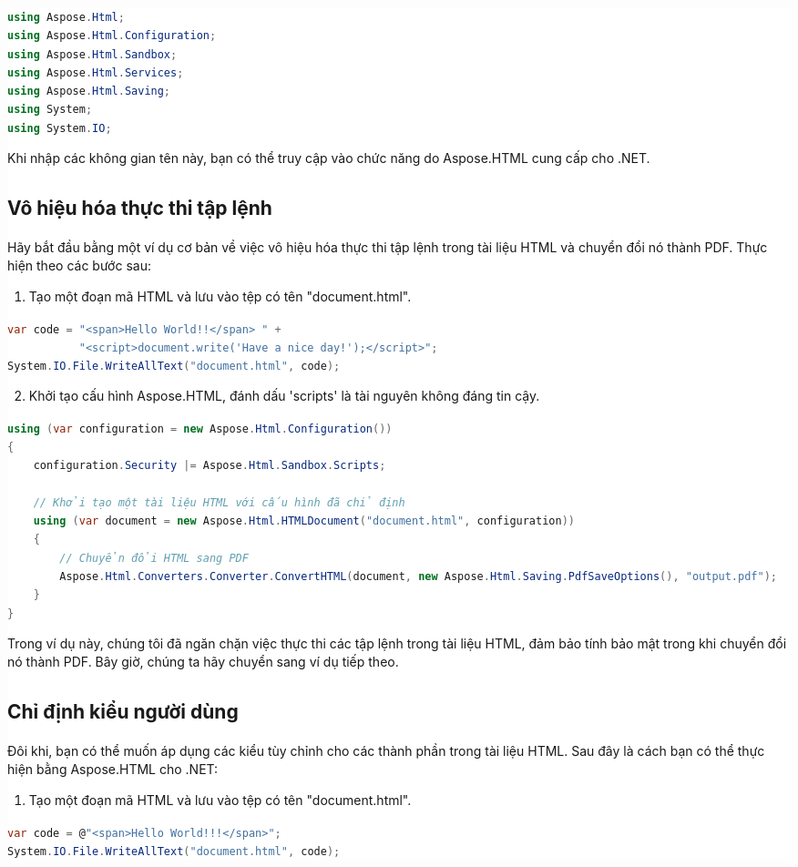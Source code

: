 ```csharp
using Aspose.Html;
using Aspose.Html.Configuration;
using Aspose.Html.Sandbox;
using Aspose.Html.Services;
using Aspose.Html.Saving;
using System;
using System.IO;
```

Khi nhập các không gian tên này, bạn có thể truy cập vào chức năng do Aspose.HTML cung cấp cho .NET.

## Vô hiệu hóa thực thi tập lệnh

Hãy bắt đầu bằng một ví dụ cơ bản về việc vô hiệu hóa thực thi tập lệnh trong tài liệu HTML và chuyển đổi nó thành PDF. Thực hiện theo các bước sau:

1. Tạo một đoạn mã HTML và lưu vào tệp có tên "document.html".

```csharp
var code = "<span>Hello World!!</span> " +
           "<script>document.write('Have a nice day!');</script>";
System.IO.File.WriteAllText("document.html", code);
```

2. Khởi tạo cấu hình Aspose.HTML, đánh dấu 'scripts' là tài nguyên không đáng tin cậy.

```csharp
using (var configuration = new Aspose.Html.Configuration())
{
    configuration.Security |= Aspose.Html.Sandbox.Scripts;
    
    // Khởi tạo một tài liệu HTML với cấu hình đã chỉ định
    using (var document = new Aspose.Html.HTMLDocument("document.html", configuration))
    {
        // Chuyển đổi HTML sang PDF
        Aspose.Html.Converters.Converter.ConvertHTML(document, new Aspose.Html.Saving.PdfSaveOptions(), "output.pdf");
    }
}
```

Trong ví dụ này, chúng tôi đã ngăn chặn việc thực thi các tập lệnh trong tài liệu HTML, đảm bảo tính bảo mật trong khi chuyển đổi nó thành PDF. Bây giờ, chúng ta hãy chuyển sang ví dụ tiếp theo.

## Chỉ định kiểu người dùng

Đôi khi, bạn có thể muốn áp dụng các kiểu tùy chỉnh cho các thành phần trong tài liệu HTML. Sau đây là cách bạn có thể thực hiện bằng Aspose.HTML cho .NET:

1. Tạo một đoạn mã HTML và lưu vào tệp có tên "document.html".

```csharp
var code = @"<span>Hello World!!!</span>";
System.IO.File.WriteAllText("document.html", code);
```
